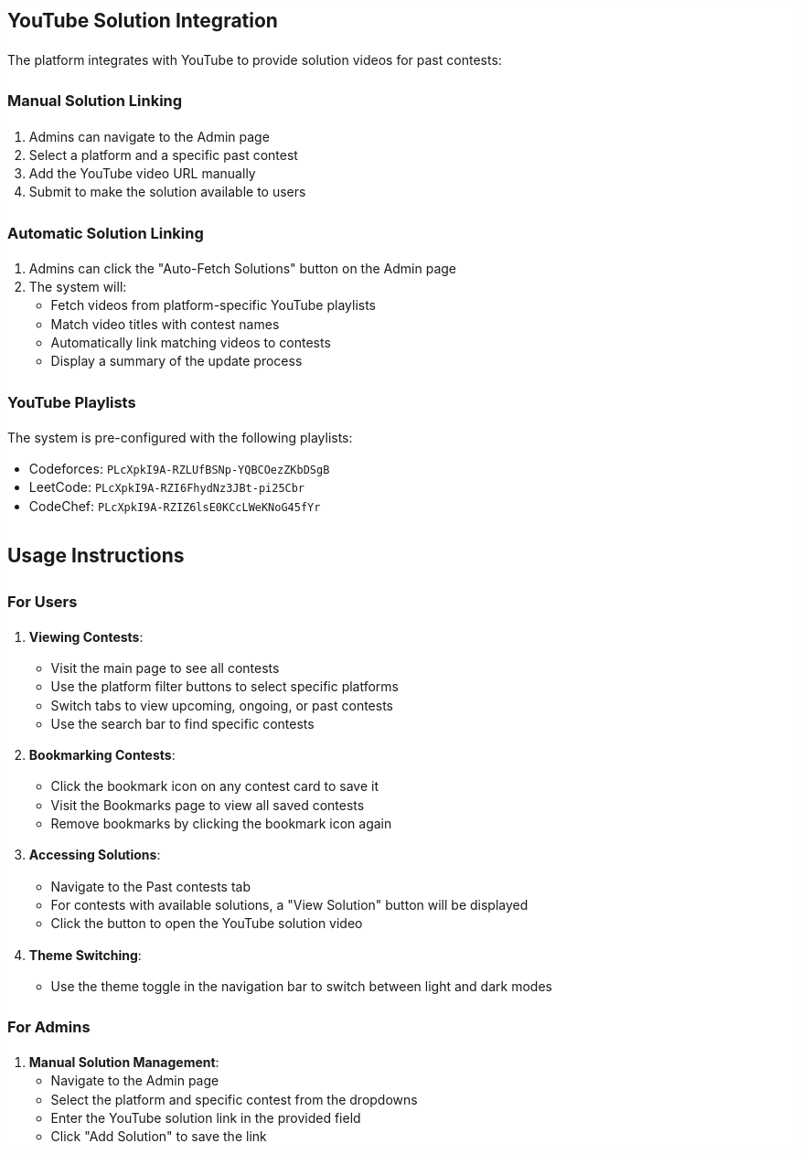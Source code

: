 ## YouTube Solution Integration

The platform integrates with YouTube to provide solution videos for past contests:

### Manual Solution Linking
1. Admins can navigate to the Admin page
2. Select a platform and a specific past contest
3. Add the YouTube video URL manually
4. Submit to make the solution available to users

### Automatic Solution Linking
1. Admins can click the "Auto-Fetch Solutions" button on the Admin page
2. The system will:
   - Fetch videos from platform-specific YouTube playlists
   - Match video titles with contest names
   - Automatically link matching videos to contests
   - Display a summary of the update process

### YouTube Playlists
The system is pre-configured with the following playlists:
- Codeforces: `PLcXpkI9A-RZLUfBSNp-YQBCOezZKbDSgB`
- LeetCode: `PLcXpkI9A-RZI6FhydNz3JBt-pi25Cbr`
- CodeChef: `PLcXpkI9A-RZIZ6lsE0KCcLWeKNoG45fYr`

## Usage Instructions

### For Users
1. **Viewing Contests**:
   - Visit the main page to see all contests
   - Use the platform filter buttons to select specific platforms
   - Switch tabs to view upcoming, ongoing, or past contests
   - Use the search bar to find specific contests

2. **Bookmarking Contests**:
   - Click the bookmark icon on any contest card to save it
   - Visit the Bookmarks page to view all saved contests
   - Remove bookmarks by clicking the bookmark icon again

3. **Accessing Solutions**:
   - Navigate to the Past contests tab
   - For contests with available solutions, a "View Solution" button will be displayed
   - Click the button to open the YouTube solution video

4. **Theme Switching**:
   - Use the theme toggle in the navigation bar to switch between light and dark modes

### For Admins
1. **Manual Solution Management**:
   - Navigate to the Admin page
   - Select the platform and specific contest from the dropdowns
   - Enter the YouTube solution link in the provided field
   - Click "Add Solution" to save the link
